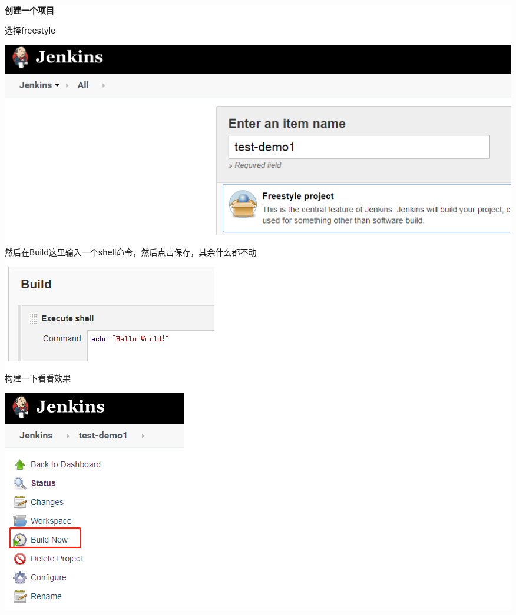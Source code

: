 **创建一个项目**

选择freestyle

![image-20200421224312025](.assets/image-20200421224312025.png)

然后在Build这里输入一个shell命令，然后点击保存，其余什么都不动

![image-20200421225515689](.assets/image-20200421225515689.png)

构建一下看看效果

![image-20200421225552415](.assets/image-20200421225552415.png)
